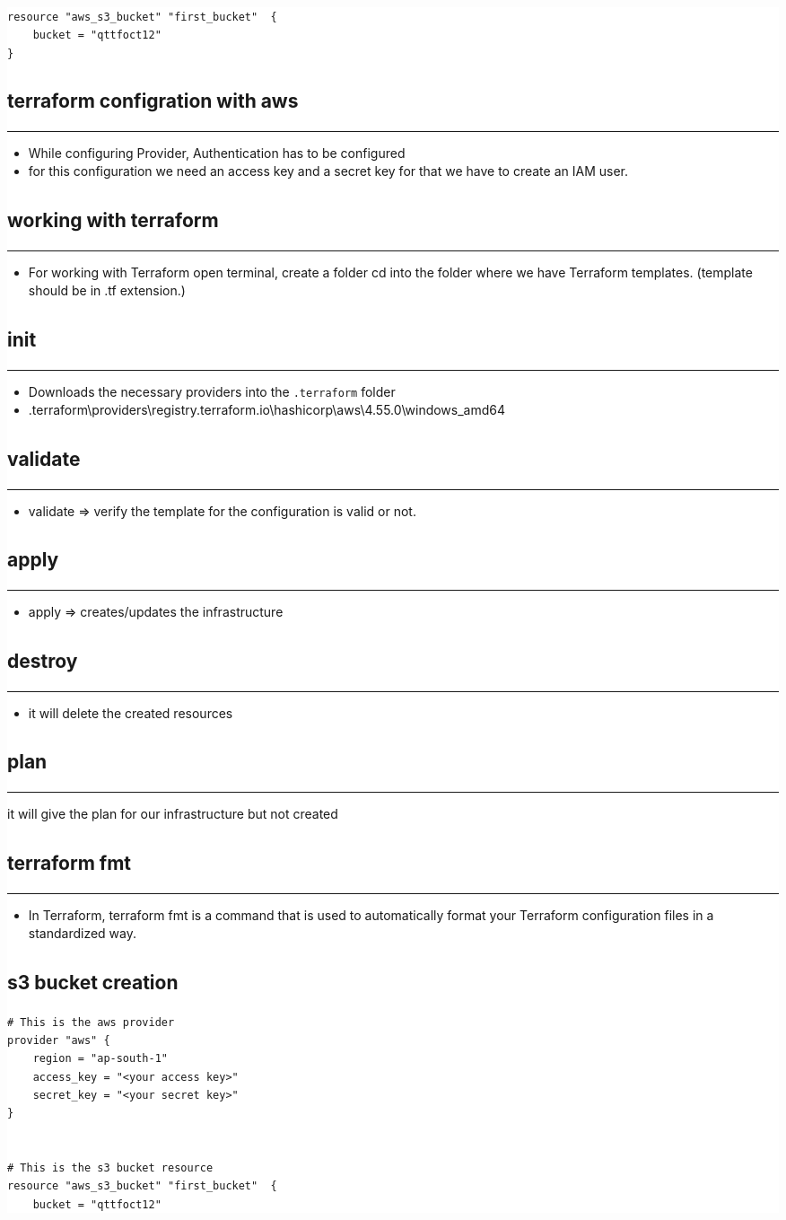 ```
resource "aws_s3_bucket" "first_bucket"  {
    bucket = "qttfoct12"
}
```

## terraform configration with aws
-----------------------------------
* While configuring Provider, Authentication has to be configured
* for this configuration we need an access key and a secret key for that we have to create an IAM user.

## working with terraform
-------------------------
* For working with Terraform open terminal,  create a folder cd into the folder where we have Terraform templates.
(template should be in .tf extension.)

## init  
----------
*  Downloads the necessary providers into the `.terraform` folder
* \.terraform\providers\registry.terraform.io\hashicorp\aws\4.55.0\windows_amd64

## validate
------------
* validate => verify the template for the configuration is valid or not.

## apply
--------
* apply => creates/updates the infrastructure
## destroy
--------
* it will delete the created resources
## plan
------
it will give the plan for our infrastructure
but not created
## terraform fmt
----------------
* In Terraform, terraform fmt is a command that is used to automatically format your Terraform configuration files in a standardized way.

s3 bucket creation
------------------
```
# This is the aws provider
provider "aws" {
 	region = "ap-south-1"
    access_key = "<your access key>"
    secret_key = "<your secret key>"
}


# This is the s3 bucket resource
resource "aws_s3_bucket" "first_bucket"  {
    bucket = "qttfoct12"
```